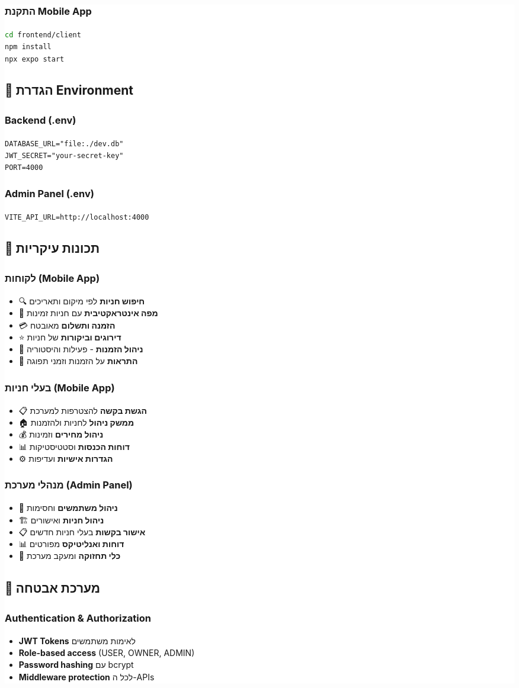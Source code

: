 ### התקנת Mobile App
```bash
cd frontend/client
npm install
npx expo start
```

## 🔧 הגדרת Environment

### Backend (.env)
```
DATABASE_URL="file:./dev.db"
JWT_SECRET="your-secret-key"
PORT=4000
```

### Admin Panel (.env)
```
VITE_API_URL=http://localhost:4000
```

## 📱 תכונות עיקריות

### לקוחות (Mobile App)
- 🔍 **חיפוש חניות** לפי מיקום ותאריכים
- 📍 **מפה אינטראקטיבית** עם חניות זמינות
- 💳 **הזמנה ותשלום** מאובטח
- ⭐ **דירוגים וביקורות** של חניות
- 📱 **ניהול הזמנות** - פעילות והיסטוריה
- 🔔 **התראות** על הזמנות וזמני תפוגה

### בעלי חניות (Mobile App)
- 📋 **הגשת בקשה** להצטרפות למערכת
- 🏠 **ממשק ניהול** לחניות ולהזמנות
- 💰 **ניהול מחירים** וזמינות
- 📊 **דוחות הכנסות** וסטטיסטיקות
- ⚙️ **הגדרות אישיות** ועדיפות

### מנהלי מערכת (Admin Panel)
- 👥 **ניהול משתמשים** וחסימות
- 🏗️ **ניהול חניות** ואישורים
- 📋 **אישור בקשות** בעלי חניות חדשים
- 📊 **דוחות ואנליטיקס** מפורטים
- 🔧 **כלי תחזוקה** ומעקב מערכת

## 🔐 מערכת אבטחה

### Authentication & Authorization
- **JWT Tokens** לאימות משתמשים
- **Role-based access** (USER, OWNER, ADMIN)
- **Password hashing** עם bcrypt
- **Middleware protection** לכל ה-APIs
